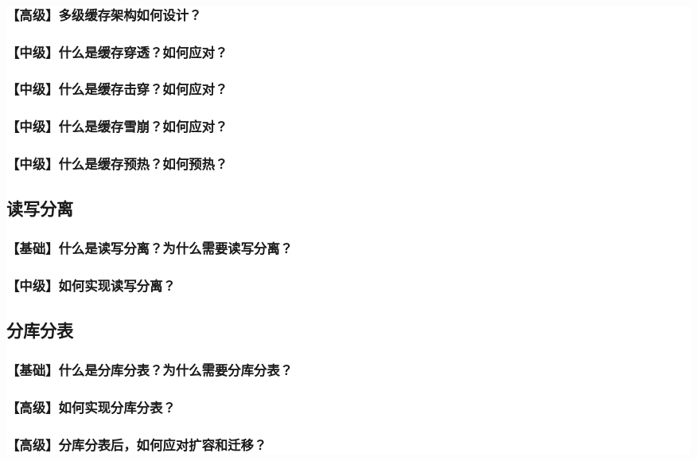 ### 【高级】多级缓存架构如何设计？

### 【中级】什么是缓存穿透？如何应对？

### 【中级】什么是缓存击穿？如何应对？

### 【中级】什么是缓存雪崩？如何应对？

### 【中级】什么是缓存预热？如何预热？

## 读写分离

### 【基础】什么是读写分离？为什么需要读写分离？

### 【中级】如何实现读写分离？

## 分库分表

### 【基础】什么是分库分表？为什么需要分库分表？

### 【高级】如何实现分库分表？

### 【高级】分库分表后，如何应对扩容和迁移？
